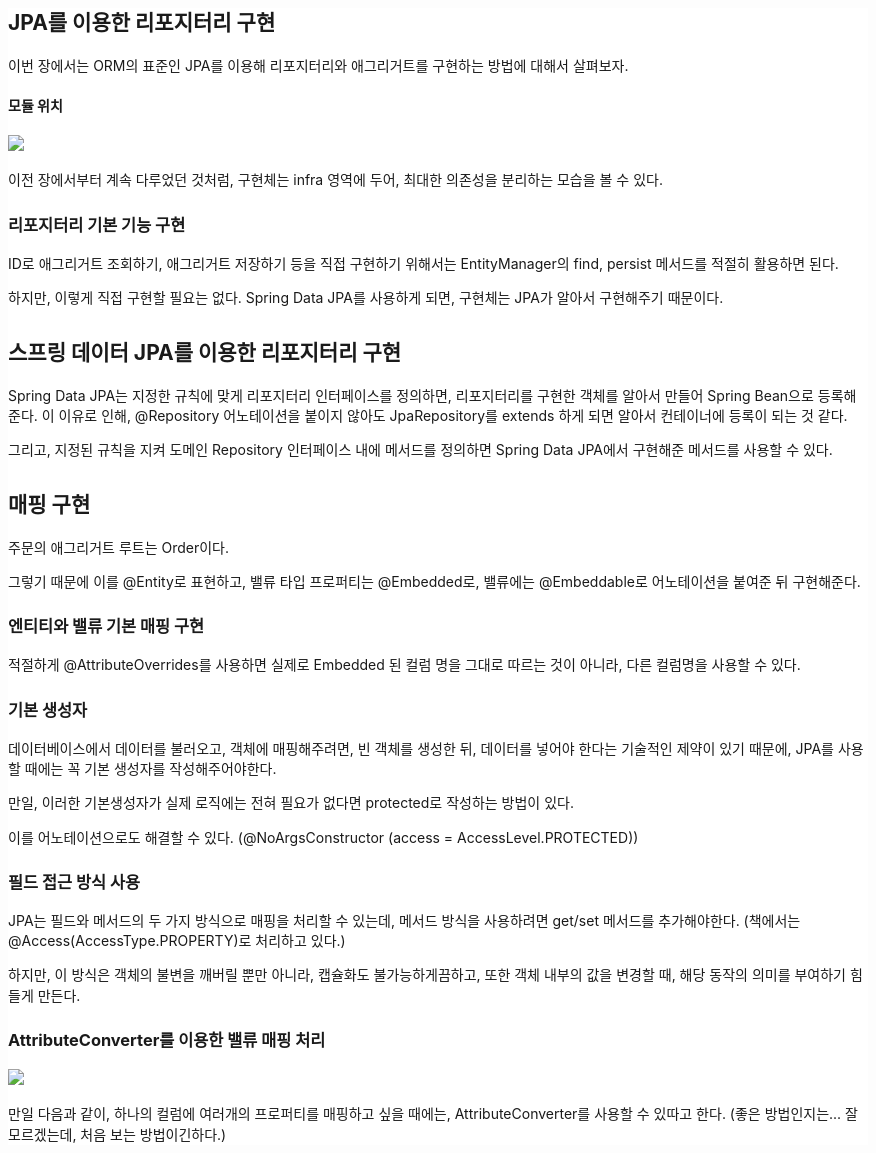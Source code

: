 ## JPA를 이용한 리포지터리 구현

이번 장에서는 ORM의 표준인 JPA를 이용해 리포지터리와 애그리거트를 구현하는 방법에 대해서 살펴보자.

#### 모듈 위치

![](https://i.imgur.com/3Tnn6eA.png)

이전 장에서부터 계속 다루었던 것처럼, 구현체는 infra 영역에 두어, 최대한 의존성을 분리하는 모습을 볼 수 있다.

### 리포지터리 기본 기능 구현

ID로 애그리거트 조회하기, 애그리거트 저장하기 등을 직접 구현하기 위해서는 EntityManager의 find, persist 메서드를 적절히 활용하면 된다.

하지만, 이렇게 직접 구현할 필요는 없다. Spring Data JPA를 사용하게 되면, 구현체는 JPA가 알아서 구현해주기 때문이다.

## 스프링 데이터 JPA를 이용한 리포지터리 구현

Spring Data JPA는 지정한 규칙에 맞게 리포지터리 인터페이스를 정의하면, 리포지터리를 구현한 객체를 알아서 만들어 Spring Bean으로 등록해준다. 이 이유로 인해, @Repository 어노테이션을 붙이지 않아도 JpaRepository를 extends 하게 되면 알아서 컨테이너에 등록이 되는 것 같다.

그리고, 지정된 규칙을 지켜 도메인 Repository 인터페이스 내에 메서드를 정의하면 Spring Data JPA에서 구현해준 메서드를 사용할 수 있다.

## 매핑 구현

주문의 애그리거트 루트는 Order이다.

그렇기 때문에 이를 @Entity로 표현하고, 밸류 타입 프로퍼티는 @Embedded로, 밸류에는 @Embeddable로 어노테이션을 붙여준 뒤 구현해준다.

### 엔티티와 밸류 기본 매핑 구현

적절하게 @AttributeOverrides를 사용하면 실제로 Embedded 된 컬럼 명을 그대로 따르는 것이 아니라, 다른 컬럼명을 사용할 수 있다.

### 기본 생성자

데이터베이스에서 데이터를 불러오고, 객체에 매핑해주려면, 빈 객체를 생성한 뒤, 데이터를 넣어야 한다는 기술적인 제약이 있기 때문에, JPA를 사용할 때에는 꼭 기본 생성자를 작성해주어야한다.

만일, 이러한 기본생성자가 실제 로직에는 전혀 필요가 없다면 protected로 작성하는 방법이 있다.

이를 어노테이션으로도 해결할 수 있다. (@NoArgsConstructor (access = AccessLevel.PROTECTED))

### 필드 접근 방식 사용

JPA는 필드와 메서드의 두 가지 방식으로 매핑을 처리할 수 있는데, 메서드 방식을 사용하려면 get/set 메서드를 추가해야한다. (책에서는 @Access(AccessType.PROPERTY)로 처리하고 있다.)

하지만, 이 방식은 객체의 불변을 깨버릴 뿐만 아니라, 캡슐화도 불가능하게끔하고, 또한 객체 내부의 값을 변경할 때, 해당 동작의 의미를 부여하기 힘들게 만든다.

### AttributeConverter를 이용한 밸류 매핑 처리

![](https://i.imgur.com/k6IroeU.png)

만일 다음과 같이, 하나의 컬럼에 여러개의 프로퍼티를 매핑하고 싶을 때에는, AttributeConverter를 사용할 수 있따고 한다. (좋은 방법인지는... 잘 모르겠는데, 처음 보는 방법이긴하다.)
